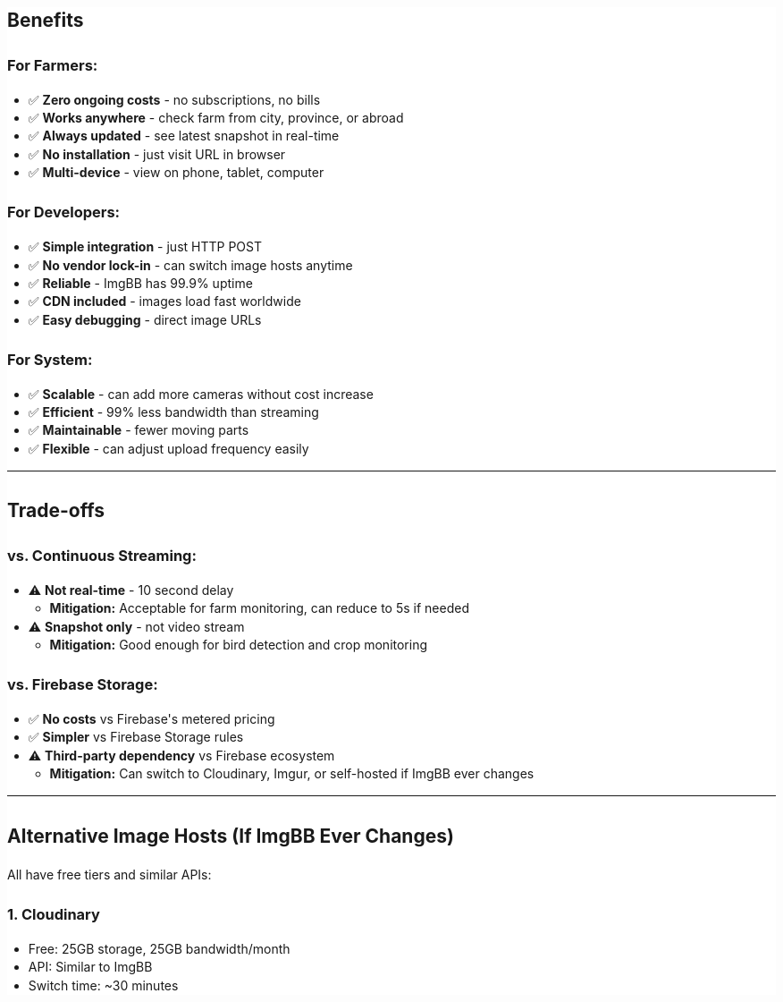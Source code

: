 
## Benefits

### For Farmers:
- ✅ **Zero ongoing costs** - no subscriptions, no bills
- ✅ **Works anywhere** - check farm from city, province, or abroad
- ✅ **Always updated** - see latest snapshot in real-time
- ✅ **No installation** - just visit URL in browser
- ✅ **Multi-device** - view on phone, tablet, computer

### For Developers:
- ✅ **Simple integration** - just HTTP POST
- ✅ **No vendor lock-in** - can switch image hosts anytime
- ✅ **Reliable** - ImgBB has 99.9% uptime
- ✅ **CDN included** - images load fast worldwide
- ✅ **Easy debugging** - direct image URLs

### For System:
- ✅ **Scalable** - can add more cameras without cost increase
- ✅ **Efficient** - 99% less bandwidth than streaming
- ✅ **Maintainable** - fewer moving parts
- ✅ **Flexible** - can adjust upload frequency easily

---

## Trade-offs

### vs. Continuous Streaming:
- ⚠️ **Not real-time** - 10 second delay
  - **Mitigation:** Acceptable for farm monitoring, can reduce to 5s if needed
- ⚠️ **Snapshot only** - not video stream
  - **Mitigation:** Good enough for bird detection and crop monitoring

### vs. Firebase Storage:
- ✅ **No costs** vs Firebase's metered pricing
- ✅ **Simpler** vs Firebase Storage rules
- ⚠️ **Third-party dependency** vs Firebase ecosystem
  - **Mitigation:** Can switch to Cloudinary, Imgur, or self-hosted if ImgBB ever changes

---

## Alternative Image Hosts (If ImgBB Ever Changes)

All have free tiers and similar APIs:

### 1. Cloudinary
- Free: 25GB storage, 25GB bandwidth/month
- API: Similar to ImgBB
- Switch time: ~30 minutes
